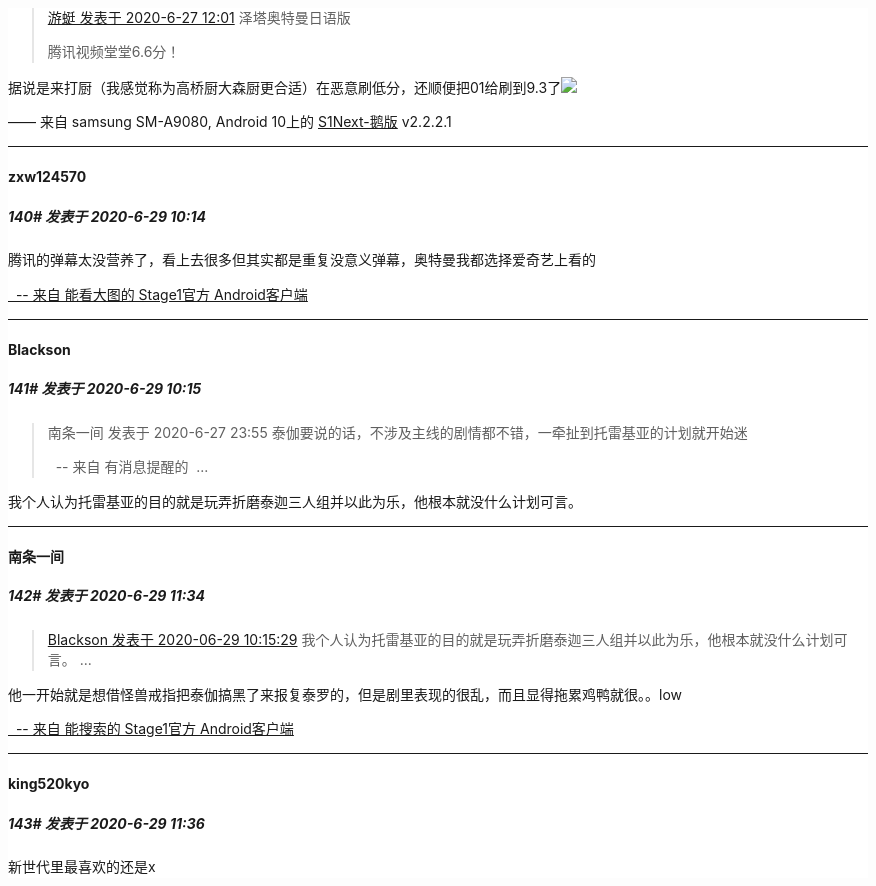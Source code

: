 
<blockquote><a href="httphttps://bbs.saraba1st.com/2b/forum.php?mod=redirect&amp;goto=findpost&amp;pid=47969747&amp;ptid=1910176" target="_blank">游蜓 发表于 2020-6-27 12:01</a>
泽塔奥特曼日语版

腾讯视频堂堂6.6分！</blockquote>
据说是来打厨（我感觉称为高桥厨大森厨更合适）在恶意刷低分，还顺便把01给刷到9.3了<img src="https://static.saraba1st.com/image/smiley/face2017/049.png" referrerpolicy="no-referrer">

—— 来自 samsung SM-A9080, Android 10上的 [S1Next-鹅版](https://github.com/ykrank/S1-Next/releases) v2.2.2.1


-----

####  zxw124570  
##### 140#       发表于 2020-6-29 10:14


腾讯的弹幕太没营养了，看上去很多但其实都是重复没意义弹幕，奥特曼我都选择爱奇艺上看的

[  -- 来自 能看大图的 Stage1官方 Android客户端](https://www.coolapk.com/apk/140634)


-----

####  Blackson  
##### 141#       发表于 2020-6-29 10:15


<blockquote>南条一间 发表于 2020-6-27 23:55
泰伽要说的话，不涉及主线的剧情都不错，一牵扯到托雷基亚的计划就开始迷


  -- 来自 有消息提醒的  ...</blockquote>
我个人认为托雷基亚的目的就是玩弄折磨泰迦三人组并以此为乐，他根本就没什么计划可言。


-----

####  南条一间  
##### 142#       发表于 2020-6-29 11:34


<blockquote><a href="httphttps://bbs.saraba1st.com/2b/forum.php?mod=redirect&amp;goto=findpost&amp;pid=47994315&amp;ptid=1910176" target="_blank">Blackson 发表于 2020-06-29 10:15:29</a>
我个人认为托雷基亚的目的就是玩弄折磨泰迦三人组并以此为乐，他根本就没什么计划可言。 ...</blockquote>他一开始就是想借怪兽戒指把泰伽搞黑了来报复泰罗的，但是剧里表现的很乱，而且显得拖累鸡鸭就很。。low

[  -- 来自 能搜索的 Stage1官方 Android客户端](https://www.coolapk.com/apk/140634)


-----

####  king520kyo  
##### 143#       发表于 2020-6-29 11:36


新世代里最喜欢的还是x
